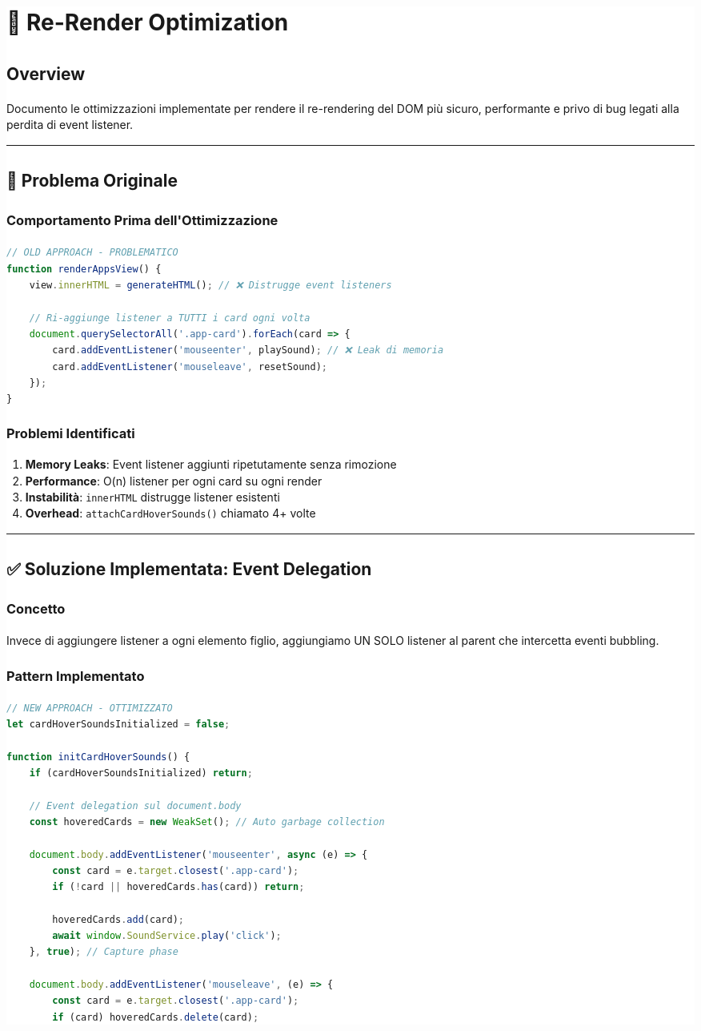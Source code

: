 # 🚀 Re-Render Optimization

## Overview
Documento le ottimizzazioni implementate per rendere il re-rendering del DOM più sicuro, performante e privo di bug legati alla perdita di event listener.

---

## 🎯 Problema Originale

### Comportamento Prima dell'Ottimizzazione
```javascript
// OLD APPROACH - PROBLEMATICO
function renderAppsView() {
    view.innerHTML = generateHTML(); // ❌ Distrugge event listeners

    // Ri-aggiunge listener a TUTTI i card ogni volta
    document.querySelectorAll('.app-card').forEach(card => {
        card.addEventListener('mouseenter', playSound); // ❌ Leak di memoria
        card.addEventListener('mouseleave', resetSound);
    });
}
```

### Problemi Identificati
1. **Memory Leaks**: Event listener aggiunti ripetutamente senza rimozione
2. **Performance**: O(n) listener per ogni card su ogni render
3. **Instabilità**: `innerHTML` distrugge listener esistenti
4. **Overhead**: `attachCardHoverSounds()` chiamato 4+ volte

---

## ✅ Soluzione Implementata: Event Delegation

### Concetto
Invece di aggiungere listener a ogni elemento figlio, aggiungiamo UN SOLO listener al parent che intercetta eventi bubbling.

### Pattern Implementato
```javascript
// NEW APPROACH - OTTIMIZZATO
let cardHoverSoundsInitialized = false;

function initCardHoverSounds() {
    if (cardHoverSoundsInitialized) return;

    // Event delegation sul document.body
    const hoveredCards = new WeakSet(); // Auto garbage collection

    document.body.addEventListener('mouseenter', async (e) => {
        const card = e.target.closest('.app-card');
        if (!card || hoveredCards.has(card)) return;

        hoveredCards.add(card);
        await window.SoundService.play('click');
    }, true); // Capture phase

    document.body.addEventListener('mouseleave', (e) => {
        const card = e.target.closest('.app-card');
        if (card) hoveredCards.delete(card);
```